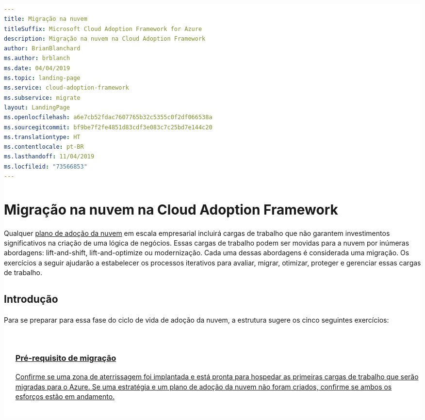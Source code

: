 ```yaml
---
title: Migração na nuvem
titleSuffix: Microsoft Cloud Adoption Framework for Azure
description: Migração na nuvem na Cloud Adoption Framework
author: BrianBlanchard
ms.author: brblanch
ms.date: 04/04/2019
ms.topic: landing-page
ms.service: cloud-adoption-framework
ms.subservice: migrate
layout: LandingPage
ms.openlocfilehash: a6e7cb52fdac7607765b32c5355c0f2df066538a
ms.sourcegitcommit: bf9be7f2fe4851d83cdf3e083c7c25bd7e144c20
ms.translationtype: HT
ms.contentlocale: pt-BR
ms.lasthandoff: 11/04/2019
ms.locfileid: "73566853"
---
```

# <a name="cloud-migration-in-the-cloud-adoption-framework"></a>Migração na nuvem na Cloud Adoption Framework

Qualquer [plano de adoção da nuvem](../plan/index.md) em escala empresarial incluirá cargas de trabalho que não garantem investimentos significativos na criação de uma lógica de negócios. Essas cargas de trabalho podem ser movidas para a nuvem por inúmeras abordagens: lift-and-shift, lift-and-optimize ou modernização. Cada uma dessas abordagens é considerada uma migração. Os exercícios a seguir ajudarão a estabelecer os processos iterativos para avaliar, migrar, otimizar, proteger e gerenciar essas cargas de trabalho.

## <a name="getting-started"></a>Introdução

Para se preparar para essa fase do ciclo de vida de adoção da nuvem, a estrutura sugere os cinco seguintes exercícios:


<ul class="panelContent cardsF">
    <li style="display: flex; flex-direction: column;">
        <a href="./azure-migration-guide/prerequisites.md?tabs=Checklist">
            <div class="cardSize">
                <div class="cardPadding" style="padding-bottom:10px;">
                    <div class="card" style="padding-bottom:10px;">
                        <div class="cardImageOuter">
                            <div class="cardImage">
                                <img alt="" src="../_images/icons/1.png" data-linktype="external">
                            </div>
                        </div>
                        <div class="cardText" style="padding-left:0px;">
                            <h3>Pré-requisito de migração</h3>
Confirme se uma zona de aterrissagem foi implantada e está pronta para hospedar as primeiras cargas de trabalho que serão migradas para o Azure. Se uma estratégia e um plano de adoção da nuvem não foram criados, confirme se ambos os esforços estão em andamento.
                        </div>
                    </div>
                </div>
            </div>
        </a>
    </li>
    <li style="display: flex; flex-direction: column;">
        <a href="./azure-migration-guide/index.md">
            <div class="cardSize">
                <div class="cardPadding" style="padding-bottom:10px;">